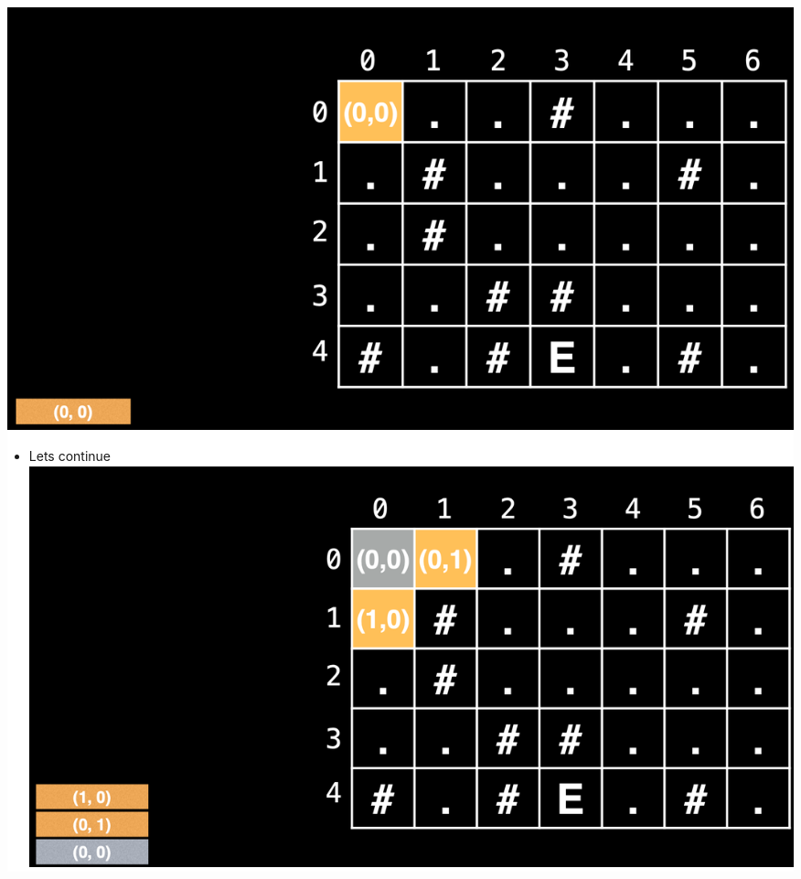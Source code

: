![400](./40-referenceVAULTS/Resource%20Library/Images/Pasted%20image%2020230718163921.png)

- Lets continue
![400](./40-referenceVAULTS/Resource%20Library/Images/Pasted%20image%2020230718164010.png)
